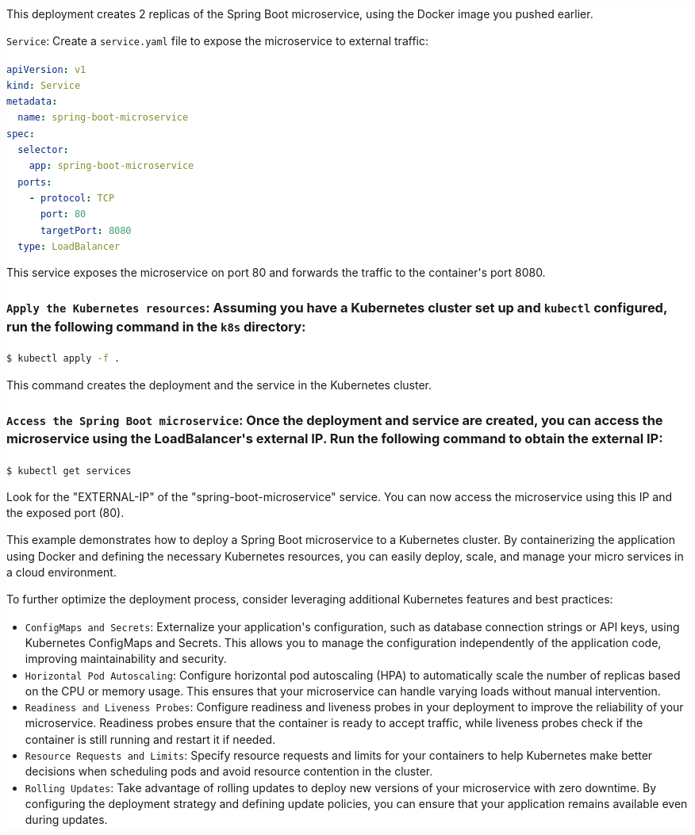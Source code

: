 This deployment creates 2 replicas of the Spring Boot microservice, using the Docker image you pushed earlier.

`Service`: Create a `service.yaml` file to expose the microservice to external traffic:
```yaml
apiVersion: v1
kind: Service
metadata:
  name: spring-boot-microservice
spec:
  selector:
    app: spring-boot-microservice
  ports:
    - protocol: TCP
      port: 80
      targetPort: 8080
  type: LoadBalancer
```

This service exposes the microservice on port 80 and forwards the traffic to the container's port 8080.

### `Apply the Kubernetes resources`: Assuming you have a Kubernetes cluster set up and `kubectl` configured, run the following command in the `k8s` directory:
```bash
$ kubectl apply -f .
```
This command creates the deployment and the service in the Kubernetes cluster.

### `Access the Spring Boot microservice`: Once the deployment and service are created, you can access the microservice using the LoadBalancer's external IP. Run the following command to obtain the external IP:
```bash
$ kubectl get services
```

Look for the "EXTERNAL-IP" of the "spring-boot-microservice" service. You can now access the microservice using this IP and the exposed port (80).

This example demonstrates how to deploy a Spring Boot microservice to a Kubernetes cluster. By containerizing the application using Docker and defining the necessary Kubernetes resources, you can easily deploy, scale, and manage your micro services in a cloud environment.

To further optimize the deployment process, consider leveraging additional Kubernetes features and best practices:

* `ConfigMaps and Secrets`: Externalize your application's configuration, such as database connection strings or API keys, using Kubernetes ConfigMaps and Secrets. This allows you to manage the configuration independently of the application code, improving maintainability and security.
* `Horizontal Pod Autoscaling`: Configure horizontal pod autoscaling (HPA) to automatically scale the number of replicas based on the CPU or memory usage. This ensures that your microservice can handle varying loads without manual intervention.
* `Readiness and Liveness Probes`: Configure readiness and liveness probes in your deployment to improve the reliability of your microservice. Readiness probes ensure that the container is ready to accept traffic, while liveness probes check if the container is still running and restart it if needed.
* `Resource Requests and Limits`: Specify resource requests and limits for your containers to help Kubernetes make better decisions when scheduling pods and avoid resource contention in the cluster.
* `Rolling Updates`: Take advantage of rolling updates to deploy new versions of your microservice with zero downtime. By configuring the deployment strategy and defining update policies, you can ensure that your application remains available even during updates.
